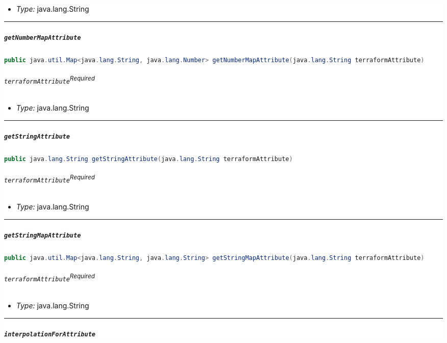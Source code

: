 - *Type:* java.lang.String

---

##### `getNumberMapAttribute` <a name="getNumberMapAttribute" id="@cdktf/provider-cloudflare.dataCloudflareWorkersKv.DataCloudflareWorkersKv.getNumberMapAttribute"></a>

```java
public java.util.Map<java.lang.String, java.lang.Number> getNumberMapAttribute(java.lang.String terraformAttribute)
```

###### `terraformAttribute`<sup>Required</sup> <a name="terraformAttribute" id="@cdktf/provider-cloudflare.dataCloudflareWorkersKv.DataCloudflareWorkersKv.getNumberMapAttribute.parameter.terraformAttribute"></a>

- *Type:* java.lang.String

---

##### `getStringAttribute` <a name="getStringAttribute" id="@cdktf/provider-cloudflare.dataCloudflareWorkersKv.DataCloudflareWorkersKv.getStringAttribute"></a>

```java
public java.lang.String getStringAttribute(java.lang.String terraformAttribute)
```

###### `terraformAttribute`<sup>Required</sup> <a name="terraformAttribute" id="@cdktf/provider-cloudflare.dataCloudflareWorkersKv.DataCloudflareWorkersKv.getStringAttribute.parameter.terraformAttribute"></a>

- *Type:* java.lang.String

---

##### `getStringMapAttribute` <a name="getStringMapAttribute" id="@cdktf/provider-cloudflare.dataCloudflareWorkersKv.DataCloudflareWorkersKv.getStringMapAttribute"></a>

```java
public java.util.Map<java.lang.String, java.lang.String> getStringMapAttribute(java.lang.String terraformAttribute)
```

###### `terraformAttribute`<sup>Required</sup> <a name="terraformAttribute" id="@cdktf/provider-cloudflare.dataCloudflareWorkersKv.DataCloudflareWorkersKv.getStringMapAttribute.parameter.terraformAttribute"></a>

- *Type:* java.lang.String

---

##### `interpolationForAttribute` <a name="interpolationForAttribute" id="@cdktf/provider-cloudflare.dataCloudflareWorkersKv.DataCloudflareWorkersKv.interpolationForAttribute"></a>
